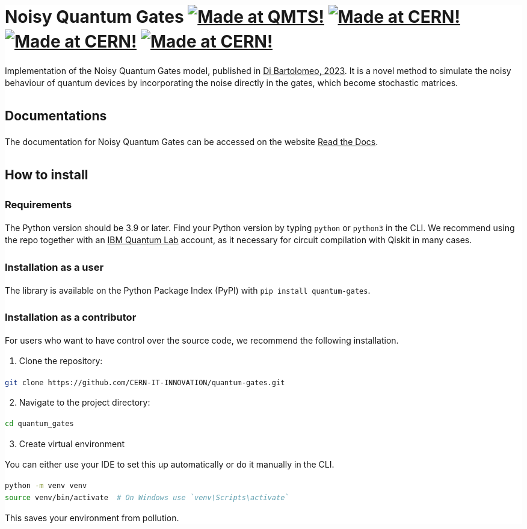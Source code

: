 # Noisy Quantum Gates [![Made at QMTS!](https://img.shields.io/badge/University%20of%20Trieste-Bassi%20Group-brightgreen)](http://www.qmts.it/) [![Made at CERN!](https://img.shields.io/badge/CERN-CERN%20openlab-brightgreen)](https://openlab.cern/) [![Made at CERN!](https://img.shields.io/badge/CERN-Open%20Source-%232980b9.svg)](https://home.cern) [![Made at CERN!](https://img.shields.io/badge/CERN-QTI-blue)](https://quantum.cern/our-governance)

Implementation of the Noisy Quantum Gates model, published in [Di Bartolomeo, 2023](https://journals.aps.org/prresearch/abstract/10.1103/PhysRevResearch.5.043210). It is a novel method to simulate the noisy behaviour of quantum devices by incorporating the noise directly in the gates, which become stochastic matrices. 


## Documentations
The documentation for Noisy Quantum Gates can be accessed on the website 
<a href="https://quantum-gates.readthedocs.io/en/latest/index.html" target="_blank"> Read the Docs</a>.


## How to install
### Requirements
The Python version should be 3.9 or later. Find your Python version by typing `python` or `python3` in the CLI. 
We recommend using the repo together with an [IBM Quantum Lab](https://quantum-computing.ibm.com/lab) account, as it necessary for circuit compilation with Qiskit in many cases. 


### Installation as a user
The library is available on the Python Package Index (PyPI) with `pip install quantum-gates`. 


### Installation as a contributor
For users who want to have control over the source code, we recommend the following installation. 

1. Clone the repository:

```bash
git clone https://github.com/CERN-IT-INNOVATION/quantum-gates.git
```

2. Navigate to the project directory:

```bash
cd quantum_gates
```

3. Create virtual environment

You can either use your IDE to set this up automatically or do it manually in the CLI.
```bash
python -m venv venv
source venv/bin/activate  # On Windows use `venv\Scripts\activate`
```
This saves your environment from pollution.

